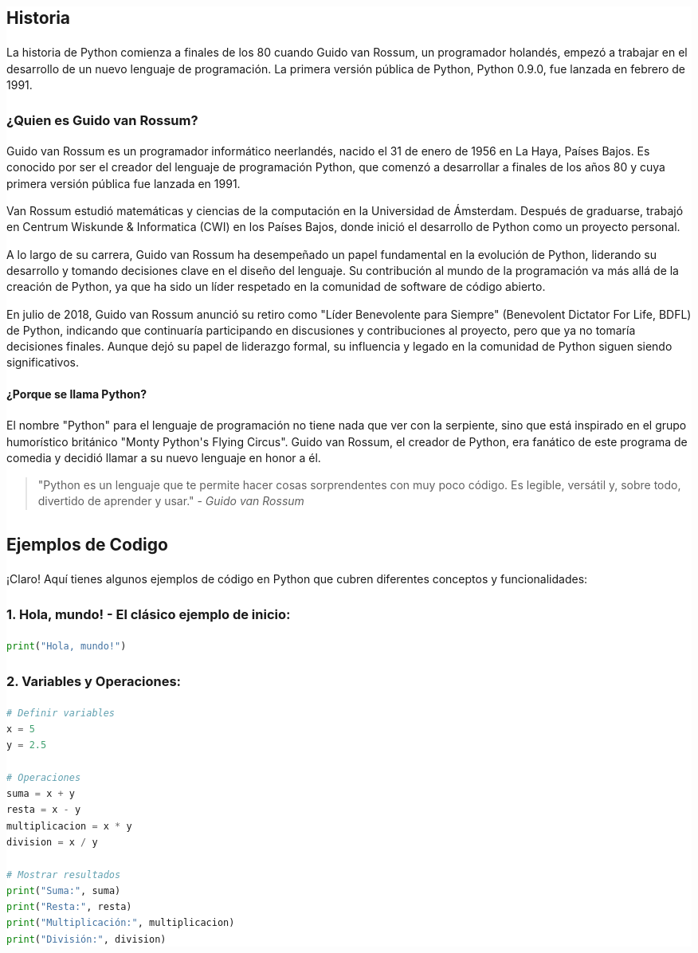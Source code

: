 ## Historia
La historia de Python comienza a finales de los 80 cuando Guido van Rossum, un programador holandés, empezó a trabajar en el desarrollo de un nuevo lenguaje de programación. La primera versión pública de Python, Python 0.9.0, fue lanzada en febrero de 1991.

### ¿Quien es Guido van Rossum?
Guido van Rossum es un programador informático neerlandés, nacido el 31 de enero de 1956 en La Haya, Países Bajos. Es conocido por ser el creador del lenguaje de programación Python, que comenzó a desarrollar a finales de los años 80 y cuya primera versión pública fue lanzada en 1991.

Van Rossum estudió matemáticas y ciencias de la computación en la Universidad de Ámsterdam. Después de graduarse, trabajó en Centrum Wiskunde & Informatica (CWI) en los Países Bajos, donde inició el desarrollo de Python como un proyecto personal.

A lo largo de su carrera, Guido van Rossum ha desempeñado un papel fundamental en la evolución de Python, liderando su desarrollo y tomando decisiones clave en el diseño del lenguaje. Su contribución al mundo de la programación va más allá de la creación de Python, ya que ha sido un líder respetado en la comunidad de software de código abierto.

En julio de 2018, Guido van Rossum anunció su retiro como "Líder Benevolente para Siempre" (Benevolent Dictator For Life, BDFL) de Python, indicando que continuaría participando en discusiones y contribuciones al proyecto, pero que ya no tomaría decisiones finales. Aunque dejó su papel de liderazgo formal, su influencia y legado en la comunidad de Python siguen siendo significativos.

#### ¿Porque se llama Python?
El nombre "Python" para el lenguaje de programación no tiene nada que ver con la serpiente, sino que está inspirado en el grupo humorístico británico "Monty Python's Flying Circus". Guido van Rossum, el creador de Python, era fanático de este programa de comedia y decidió llamar a su nuevo lenguaje en honor a él.

> "Python es un lenguaje que te permite hacer cosas sorprendentes con muy poco código. Es legible, versátil y, sobre todo, divertido de aprender y usar." - *Guido van Rossum*

## Ejemplos de Codigo
¡Claro! Aquí tienes algunos ejemplos de código en Python que cubren diferentes conceptos y funcionalidades:

### 1. Hola, mundo! - El clásico ejemplo de inicio:

```python
print("Hola, mundo!")
```

### 2. Variables y Operaciones:

```python
# Definir variables
x = 5
y = 2.5

# Operaciones
suma = x + y
resta = x - y
multiplicacion = x * y
division = x / y

# Mostrar resultados
print("Suma:", suma)
print("Resta:", resta)
print("Multiplicación:", multiplicacion)
print("División:", division)
```
